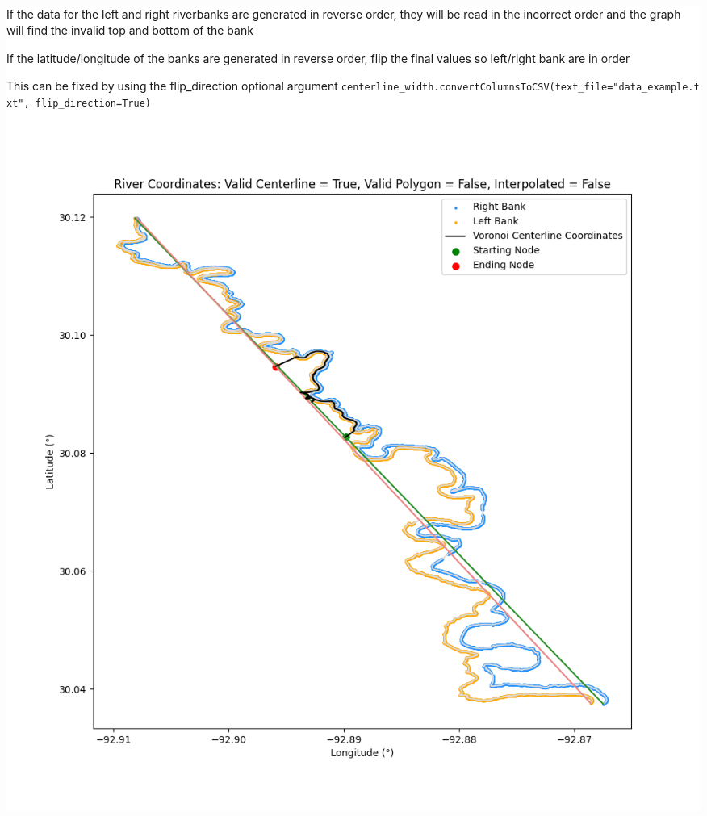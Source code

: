 If the data for the left and right riverbanks are generated in reverse order, they will be read in the incorrect order and the graph will find the invalid top and bottom of the bank

If the latitude/longitude of the banks are generated in reverse order, flip the final values so left/right bank are in order

This can be fixed by using the flip_direction optional argument `centerline_width.convertColumnsToCSV(text_file="data_example.txt", flip_direction=True)`
![invalid_flipped_banks+png](https://raw.githubusercontent.com/cyschneck/centerline-width/main/data/doc_examples/invalid_flipped_banks.png)
